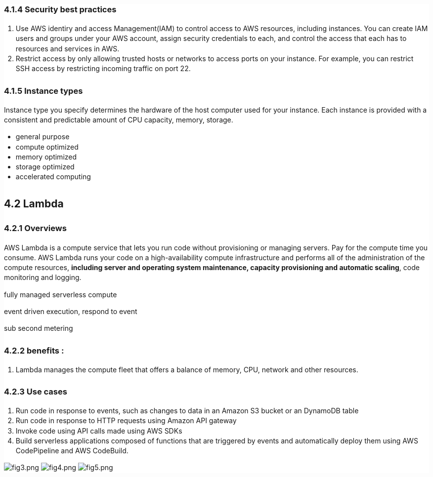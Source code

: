 ### 4.1.4 Security best practices 

1. Use AWS identiry and access Management(IAM) to control access to AWS resources, including instances. You can create IAM users and groups under your AWS account, assign security credentials to each, and control the access that each has to resources and services in AWS. 
2. Restrict access by only allowing trusted hosts or networks to access ports on your instance. For example, you can restrict SSH access by restricting incoming traffic on port 22.

### 4.1.5 Instance types 

Instance type you specify determines the hardware of the host computer used for your instance. Each instance is provided with a consistent and predictable amount of CPU capacity, memory, storage. 

+ general purpose 
+ compute optimized 
+ memory optimized 
+ storage optimized 
+ accelerated computing 

## 4.2 Lambda

### 4.2.1 Overviews 

AWS Lambda is a compute service that lets you run code without provisioning or managing servers. Pay for the compute time you consume. AWS Lambda runs your code on a high-availability compute infrastructure and performs all of the administration of the compute resources, **including server and operating system maintenance, capacity provisioning and automatic scaling**, code monitoring and logging.

fully managed serverless compute 

event driven execution, respond to event 

sub second metering 

### 4.2.2 benefits : 

1. Lambda manages the compute fleet that offers a balance of memory, CPU, network and other resources. 


### 4.2.3 Use cases 

1. Run code in response to events, such as changes to data in an Amazon S3 bucket or an DynamoDB table
2. Run code in response to HTTP requests using Amazon API gateway
3. Invoke code using API calls made using AWS SDKs 
4. Build serverless applications composed of functions that are triggered by events and automatically deploy them using AWS CodePipeline and AWS CodeBuild. 

![fig3.png](https://i.loli.net/2020/01/30/FND9g628EpyeMfG.png)
![fig4.png](https://i.loli.net/2020/01/30/KMJhXORqAIUNBt3.png)
![fig5.png](https://i.loli.net/2020/01/30/8bv7jq5etdTKH1W.png)
